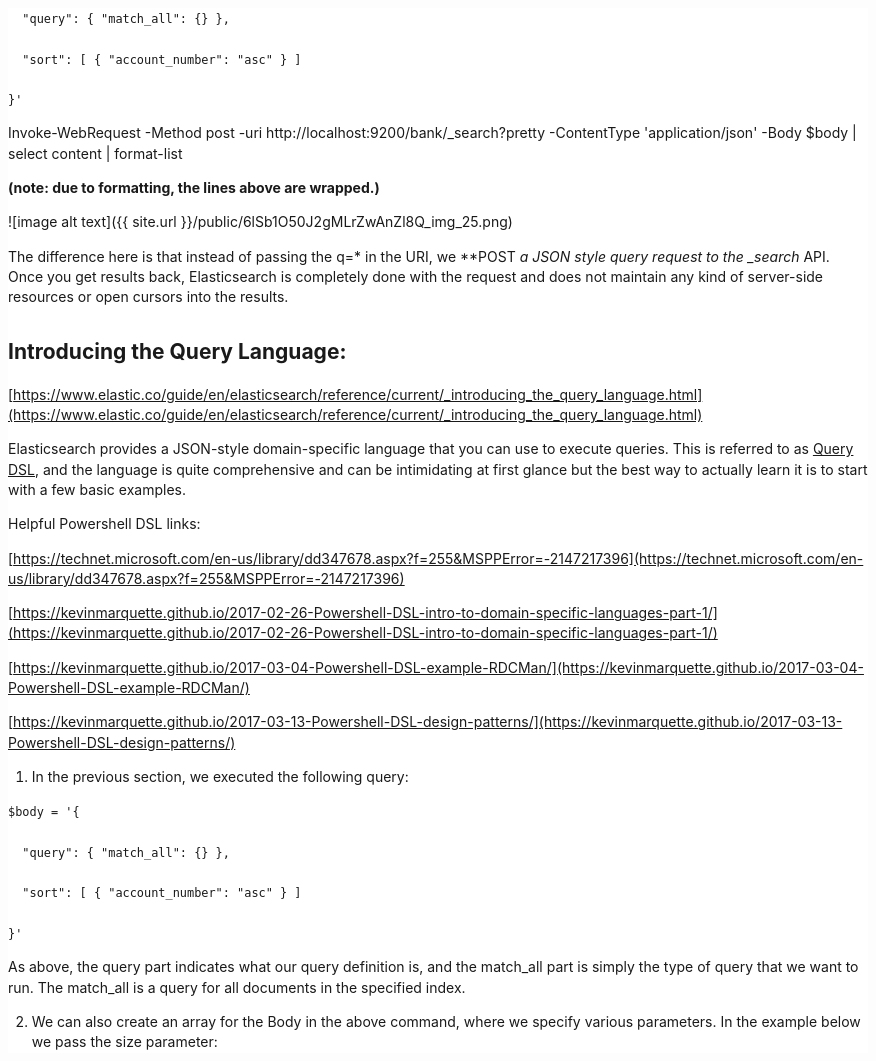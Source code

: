       "query": { "match_all": {} },

      "sort": [ { "account_number": "asc" } ]

    }'

Invoke-WebRequest -Method post -uri http://localhost:9200/bank/_search?pretty -ContentType 'application/json' -Body $body | select content | format-list

**(note: due to formatting, the lines above are wrapped.)**

![image alt text]({{ site.url }}/public/6lSb1O50J2gMLrZwAnZl8Q_img_25.png)

The difference here is that instead of passing the q=* in the URI, we **POST **a JSON style query request to the* _search* API.  Once you get results back, Elasticsearch is completely done with the request and does not maintain any kind of server-side resources or open cursors into the results.

## Introducing the Query Language:

[https://www.elastic.co/guide/en/elasticsearch/reference/current/_introducing_the_query_language.html](https://www.elastic.co/guide/en/elasticsearch/reference/current/_introducing_the_query_language.html)

Elasticsearch provides a JSON-style domain-specific language that you can use to execute queries.  This is referred to as [Query DSL](https://www.elastic.co/guide/en/elasticsearch/reference/current/query-dsl.html), and the language is quite comprehensive and can be intimidating at first glance but the best way to actually learn it is to start with a few basic examples.

Helpful Powershell DSL links:

[https://technet.microsoft.com/en-us/library/dd347678.aspx?f=255&MSPPError=-2147217396](https://technet.microsoft.com/en-us/library/dd347678.aspx?f=255&MSPPError=-2147217396)

[https://kevinmarquette.github.io/2017-02-26-Powershell-DSL-intro-to-domain-specific-languages-part-1/](https://kevinmarquette.github.io/2017-02-26-Powershell-DSL-intro-to-domain-specific-languages-part-1/)

[https://kevinmarquette.github.io/2017-03-04-Powershell-DSL-example-RDCMan/](https://kevinmarquette.github.io/2017-03-04-Powershell-DSL-example-RDCMan/)

[https://kevinmarquette.github.io/2017-03-13-Powershell-DSL-design-patterns/](https://kevinmarquette.github.io/2017-03-13-Powershell-DSL-design-patterns/)

1.   In the previous section, we executed the following query:

    $body = '{

      "query": { "match_all": {} },

      "sort": [ { "account_number": "asc" } ]

    }'

As above, the query part indicates what our query definition is, and the match_all part is simply the type of query that we want to run.  The match_all is a query for all documents in the specified index.

2.  We can also create an array for the Body in the above command, where we specify various parameters.  In the example below we pass the size parameter:
